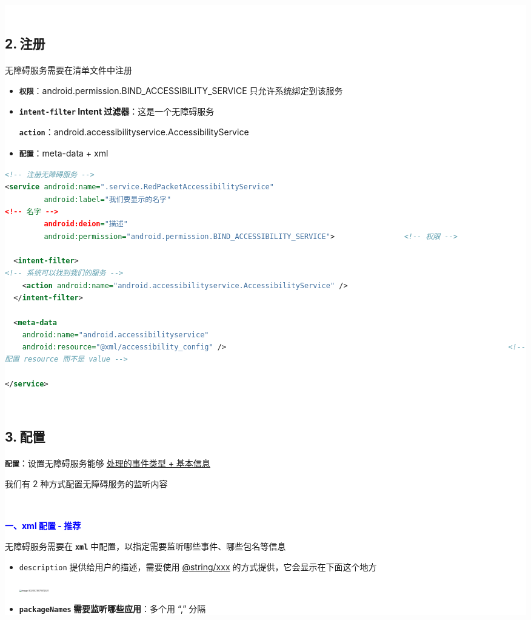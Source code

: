 
<br/>

## 2. 注册

无障碍服务需要在清单文件中注册

- **`权限`**：android.permission.BIND_ACCESSIBILITY_SERVICE 只允许系统绑定到该服务

- **`intent-filter` Intent 过滤器**：这是一个无障碍服务

  **`action`**：android.accessibilityservice.AccessibilityService

- **`配置`**：meta-data + xml

```xml
<!-- 注册无障碍服务 -->
<service android:name=".service.RedPacketAccessibilityService"
         android:label="我们要显示的名字"																							<!-- 名字 -->
         android:deion="描述"
         android:permission="android.permission.BIND_ACCESSIBILITY_SERVICE">				<!-- 权限 -->
  
  <intent-filter>																																		<!-- 系统可以找到我们的服务 -->
    <action android:name="android.accessibilityservice.AccessibilityService" />
  </intent-filter>
  
  <meta-data
    android:name="android.accessibilityservice"
    android:resource="@xml/accessibility_config" />																	<!-- 配置 resource 而不是 value -->
  
</service>
```

<br/>

## 3. 配置

**`配置`**：设置无障碍服务能够 <u>处理的事件类型 + 基本信息</u>

我们有 2 种方式配置无障碍服务的监听内容

<br/>

**<font color=blue>一、xml 配置 - 推荐</font>**

无障碍服务需要在 **`xml`** 中配置，以指定需要监听哪些事件、哪些包名等信息

- `description` 提供给用户的描述，需要使用 <u>@string/xxx</u> 的方式提供，它会显示在下面这个地方

  <img src="https://gitee.com/xzqbetter/images/raw/master/images/image-20230218171012421.png" alt="image-20230218171012421" style="zoom:25%;" />

- **`packageNames` 需要监听哪些应用**：多个用 “,” 分隔
